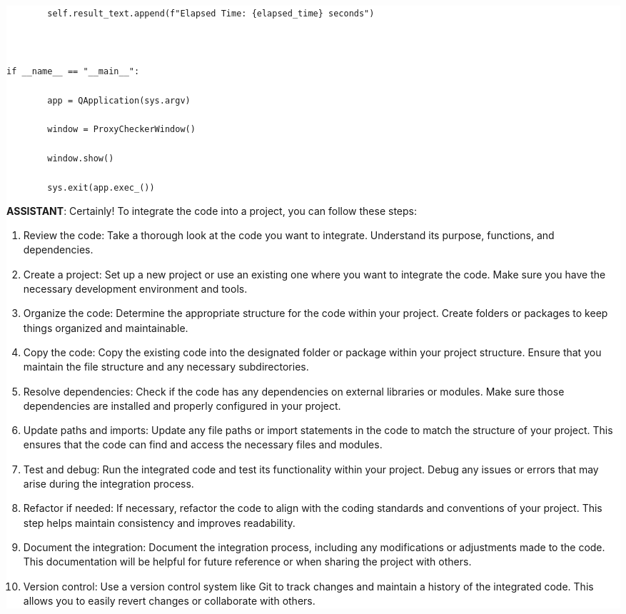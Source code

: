             self.result_text.append(f"Elapsed Time: {elapsed_time} seconds")



    if __name__ == "__main__":

            app = QApplication(sys.argv)

            window = ProxyCheckerWindow()

            window.show()

            sys.exit(app.exec_())
**ASSISTANT**: Certainly! To integrate the code into a project, you can follow these steps:



1. Review the code: Take a thorough look at the code you want to integrate. Understand its purpose, functions, and dependencies.



2. Create a project: Set up a new project or use an existing one where you want to integrate the code. Make sure you have the necessary development environment and tools.



3. Organize the code: Determine the appropriate structure for the code within your project. Create folders or packages to keep things organized and maintainable.



4. Copy the code: Copy the existing code into the designated folder or package within your project structure. Ensure that you maintain the file structure and any necessary subdirectories.



5. Resolve dependencies: Check if the code has any dependencies on external libraries or modules. Make sure those dependencies are installed and properly configured in your project.



6. Update paths and imports: Update any file paths or import statements in the code to match the structure of your project. This ensures that the code can find and access the necessary files and modules.



7. Test and debug: Run the integrated code and test its functionality within your project. Debug any issues or errors that may arise during the integration process.



8. Refactor if needed: If necessary, refactor the code to align with the coding standards and conventions of your project. This step helps maintain consistency and improves readability.



9. Document the integration: Document the integration process, including any modifications or adjustments made to the code. This documentation will be helpful for future reference or when sharing the project with others.



10. Version control: Use a version control system like Git to track changes and maintain a history of the integrated code. This allows you to easily revert changes or collaborate with others.


